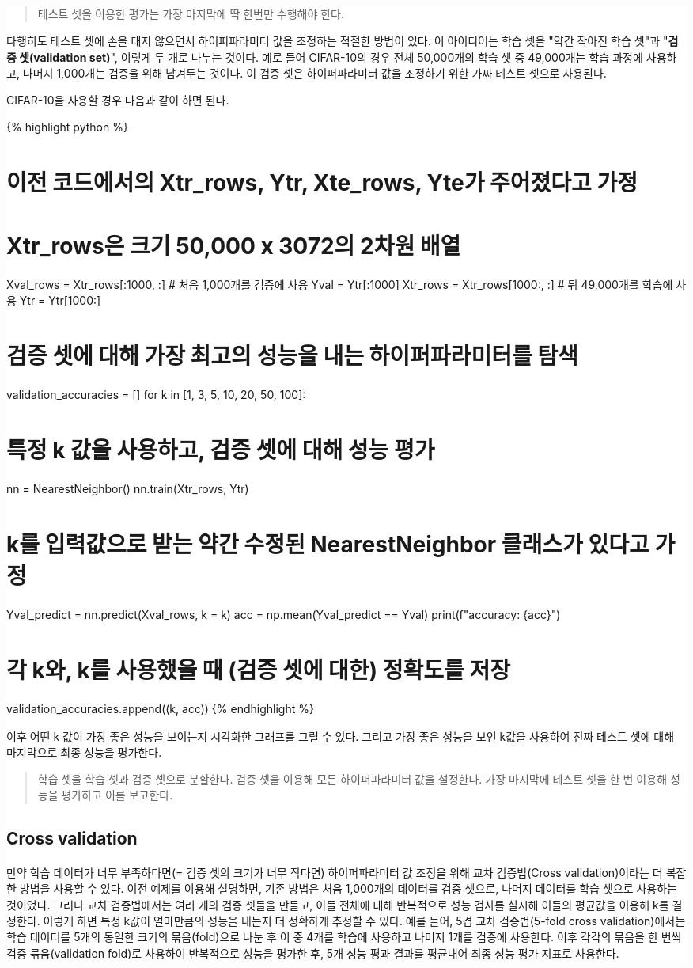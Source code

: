 > 테스트 셋을 이용한 평가는 가장 마지막에 딱 한번만 수행해야 한다.

다행히도 테스트 셋에 손을 대지 않으면서 하이퍼파라미터 값을 조정하는 적절한 방법이 있다. 이 아이디어는 학습 셋을 "약간 작아진 학습 셋"과 "**검증 셋(validation set)**", 이렇게 두 개로 나누는 것이다. 예로 들어 CIFAR-10의 경우 전체 50,000개의 학습 셋 중 49,000개는 학습 과정에 사용하고, 나머지 1,000개는 검증을 위해 남겨두는 것이다. 이 검증 셋은 하이퍼파라미터 값을 조정하기 위한 가짜 테스트 셋으로 사용된다.

CIFAR-10을 사용할 경우 다음과 같이 하면 된다.

{% highlight python %}
# 이전 코드에서의 Xtr_rows, Ytr, Xte_rows, Yte가 주어졌다고 가정
# Xtr_rows은 크기 50,000 x 3072의 2차원 배열
Xval_rows = Xtr_rows[:1000, :] # 처음 1,000개를 검증에 사용
Yval = Ytr[:1000]
Xtr_rows = Xtr_rows[1000:, :] # 뒤 49,000개를 학습에 사용
Ytr = Ytr[1000:]

# 검증 셋에 대해 가장 최고의 성능을 내는 하이퍼파라미터를 탐색
validation_accuracies = []
for k in [1, 3, 5, 10, 20, 50, 100]:
  # 특정 k 값을 사용하고, 검증 셋에 대해 성능 평가
  nn = NearestNeighbor()
  nn.train(Xtr_rows, Ytr)
  # k를 입력값으로 받는 약간 수정된 NearestNeighbor 클래스가 있다고 가정
  Yval_predict = nn.predict(Xval_rows, k = k)
  acc = np.mean(Yval_predict == Yval)
  print(f"accuracy: {acc}")

  # 각 k와, k를 사용했을 때 (검증 셋에 대한) 정확도를 저장
  validation_accuracies.append((k, acc))
{% endhighlight %}

이후 어떤 k 값이 가장 좋은 성능을 보이는지 시각화한 그래프를 그릴 수 있다. 그리고 가장 좋은 성능을 보인 k값을 사용하여 진짜 테스트 셋에 대해 마지막으로 최종 성능을 평가한다.

> 학습 셋을 학습 셋과 검증 셋으로 분할한다. 검증 셋을 이용해 모든 하이퍼파라미터 값을 설정한다. 가장 마지막에 테스트 셋을 한 번 이용해 성능을 평가하고 이를 보고한다.

## Cross validation

만약 학습 데이터가 너무 부족하다면(= 검증 셋의 크기가 너무 작다면) 하이퍼파라미터 값 조정을 위해 교차 검증법(Cross validation)이라는 더 복잡한 방법을 사용할 수 있다. 이전 예제를 이용해 설명하면, 기존 방법은 처음 1,000개의 데이터를 검증 셋으로, 나머지 데이터를 학습 셋으로 사용하는 것이었다. 그러나 교차 검증법에서는 여러 개의 검증 셋들을 만들고, 이들 전체에 대해 반복적으로 성능 검사를 실시해 이들의 평균값을 이용해 k를 결정한다. 이렇게 하면 특정 k값이 얼마만큼의 성능을 내는지 더 정확하게 추정할 수 있다. 예를 들어, 5겹 교차 검증법(5-fold cross validation)에서는 학습 데이터를 5개의 동일한 크기의 묶음(fold)으로 나눈 후 이 중 4개를 학습에 사용하고 나머지 1개를 검증에 사용한다. 이후 각각의 묶음을 한 번씩 검증 묶음(validation fold)로 사용하여 반복적으로 성능을 평가한 후, 5개 성능 평과 결과를 평균내어 최종 성능 평가 지표로 사용한다.

